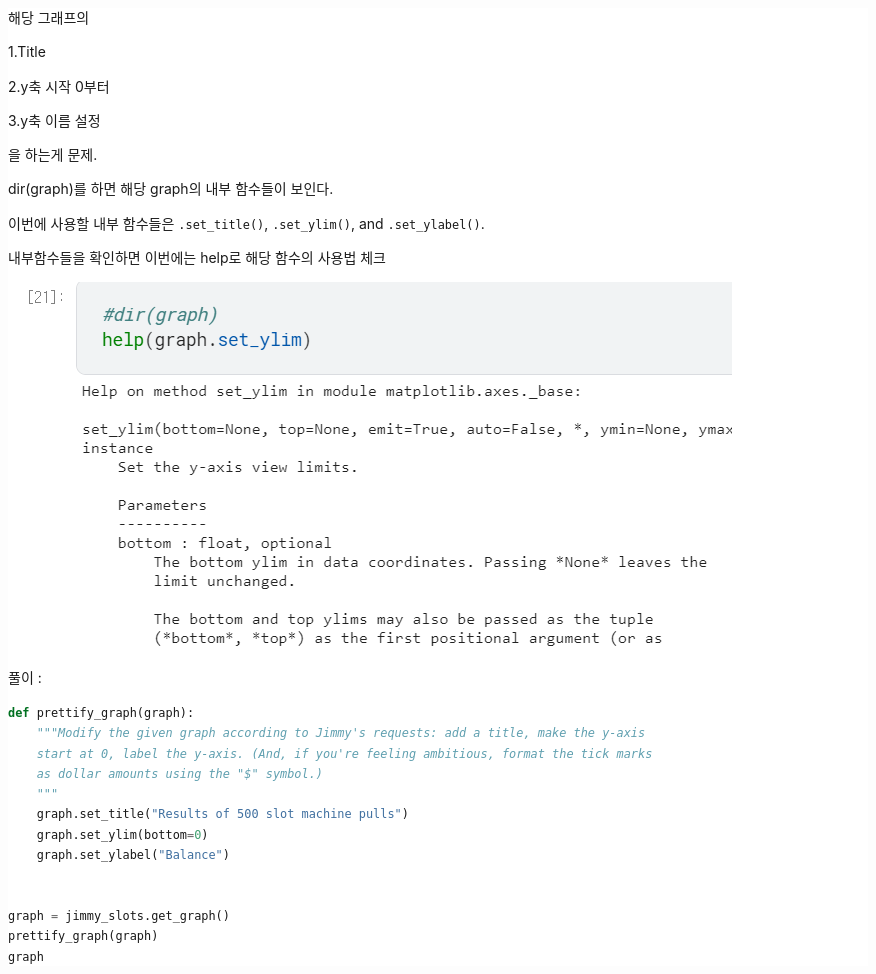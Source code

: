 

해당 그래프의 

1.Title

2.y축 시작 0부터

3.y축 이름 설정

을 하는게 문제.



dir(graph)를 하면 해당 graph의 내부 함수들이 보인다.

이번에 사용할 내부 함수들은 `.set_title()`, `.set_ylim()`, and `.set_ylabel()`.



내부함수들을 확인하면 이번에는 help로 해당 함수의 사용법 체크

![1623330563131](assets/1623330563131.png)





풀이 :

```python
def prettify_graph(graph):
    """Modify the given graph according to Jimmy's requests: add a title, make the y-axis
    start at 0, label the y-axis. (And, if you're feeling ambitious, format the tick marks
    as dollar amounts using the "$" symbol.)
    """
    graph.set_title("Results of 500 slot machine pulls")
    graph.set_ylim(bottom=0)
    graph.set_ylabel("Balance")
    

graph = jimmy_slots.get_graph()
prettify_graph(graph)
graph
```
